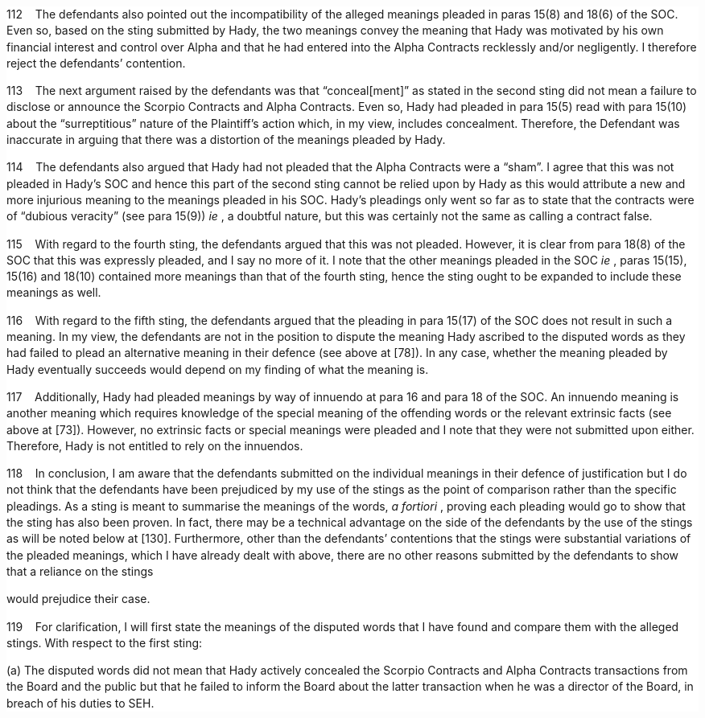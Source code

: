 112    The defendants also pointed out the incompatibility of the alleged meanings pleaded in paras 15(8) and 18(6) of the SOC. Even so, based on the sting submitted by Hady, the two meanings convey the meaning that Hady was motivated by his own financial interest and control over Alpha and that he had entered into the Alpha Contracts recklessly and/or negligently. I therefore reject the defendants’ contention. 

113    The next argument raised by the defendants was that “conceal[ment]” as stated in the second sting did not mean a failure to disclose or announce the Scorpio Contracts and Alpha Contracts. Even so, Hady had pleaded in para 15(5) read with para 15(10) about the “surreptitious” nature of the Plaintiff’s action which, in my view, includes concealment. Therefore, the Defendant was inaccurate in arguing that there was a distortion of the meanings pleaded by Hady. 

114    The defendants also argued that Hady had not pleaded that the Alpha Contracts were a “sham”. I agree that this was not pleaded in Hady’s SOC and hence this part of the second sting cannot be relied upon by Hady as this would attribute a new and more injurious meaning to the meanings pleaded in his SOC. Hady’s pleadings only went so far as to state that the contracts were of “dubious veracity” (see para 15(9)) _ie_ , a doubtful nature, but this was certainly not the same as calling a contract false. 

115    With regard to the fourth sting, the defendants argued that this was not pleaded. However, it is clear from para 18(8) of the SOC that this was expressly pleaded, and I say no more of it. I note that the other meanings pleaded in the SOC _ie_ , paras 15(15), 15(16) and 18(10) contained more meanings than that of the fourth sting, hence the sting ought to be expanded to include these meanings as well. 

116    With regard to the fifth sting, the defendants argued that the pleading in para 15(17) of the SOC does not result in such a meaning. In my view, the defendants are not in the position to dispute the meaning Hady ascribed to the disputed words as they had failed to plead an alternative meaning in their defence (see above at [78]). In any case, whether the meaning pleaded by Hady eventually succeeds would depend on my finding of what the meaning is. 

117    Additionally, Hady had pleaded meanings by way of innuendo at para 16 and para 18 of the SOC. An innuendo meaning is another meaning which requires knowledge of the special meaning of the offending words or the relevant extrinsic facts (see above at [73]). However, no extrinsic facts or special meanings were pleaded and I note that they were not submitted upon either. Therefore, Hady is not entitled to rely on the innuendos. 

118    In conclusion, I am aware that the defendants submitted on the individual meanings in their defence of justification but I do not think that the defendants have been prejudiced by my use of the stings as the point of comparison rather than the specific pleadings. As a sting is meant to summarise the meanings of the words, _a fortiori_ , proving each pleading would go to show that the sting has also been proven. In fact, there may be a technical advantage on the side of the defendants by the use of the stings as will be noted below at [130]. Furthermore, other than the defendants’ contentions that the stings were substantial variations of the pleaded meanings, which I have already dealt with above, there are no other reasons submitted by the defendants to show that a reliance on the stings 


would prejudice their case. 

119    For clarification, I will first state the meanings of the disputed words that I have found and compare them with the alleged stings. With respect to the first sting: 

 (a) The disputed words did not mean that Hady actively concealed the Scorpio Contracts and Alpha Contracts transactions from the Board and the public but that he failed to inform the Board about the latter transaction when he was a director of the Board, in breach of his duties to SEH. 
